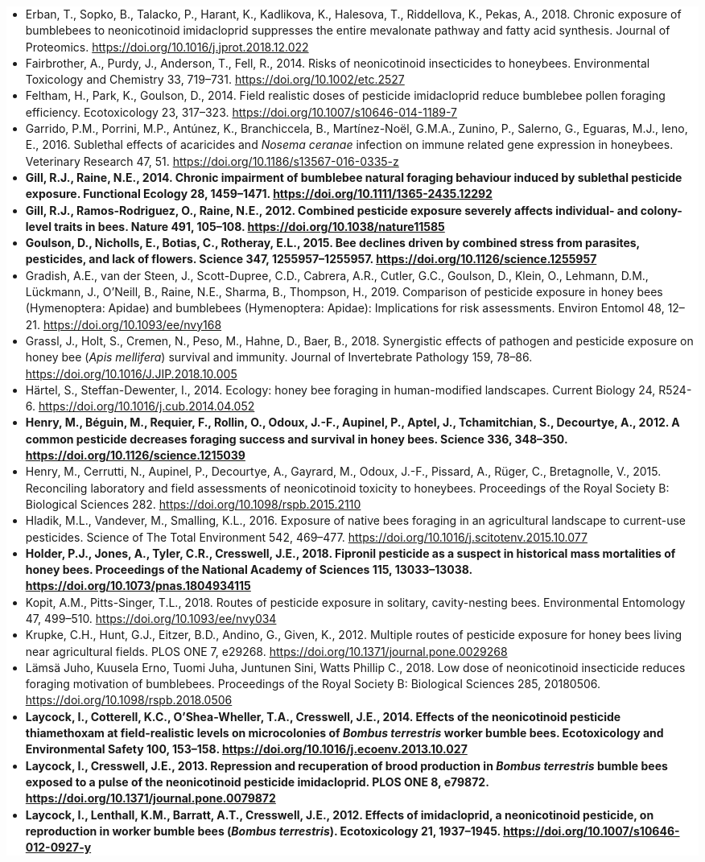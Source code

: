* Erban, T., Sopko, B., Talacko, P., Harant, K., Kadlikova, K., Halesova, T., Riddellova, K., Pekas, A., 2018. Chronic exposure of bumblebees to neonicotinoid imidacloprid suppresses the entire mevalonate pathway and fatty acid synthesis. Journal of Proteomics. https://doi.org/10.1016/j.jprot.2018.12.022
* Fairbrother, A., Purdy, J., Anderson, T., Fell, R., 2014. Risks of neonicotinoid insecticides to honeybees. Environmental Toxicology and Chemistry 33, 719–731. https://doi.org/10.1002/etc.2527
* Feltham, H., Park, K., Goulson, D., 2014. Field realistic doses of pesticide imidacloprid reduce bumblebee pollen foraging efficiency. Ecotoxicology 23, 317–323. https://doi.org/10.1007/s10646-014-1189-7
* Garrido, P.M., Porrini, M.P., Antúnez, K., Branchiccela, B., Martínez-Noël, G.M.A., Zunino, P., Salerno, G., Eguaras, M.J., Ieno, E., 2016. Sublethal effects of acaricides and _Nosema ceranae_ infection on immune related gene expression in honeybees. Veterinary Research 47, 51. https://doi.org/10.1186/s13567-016-0335-z
* **Gill, R.J., Raine, N.E., 2014. Chronic impairment of bumblebee natural foraging behaviour induced by sublethal pesticide exposure. Functional Ecology 28, 1459–1471. https://doi.org/10.1111/1365-2435.12292**
* **Gill, R.J., Ramos-Rodriguez, O., Raine, N.E., 2012. Combined pesticide exposure severely affects individual- and colony-level traits in bees. Nature 491, 105–108. https://doi.org/10.1038/nature11585**
* **Goulson, D., Nicholls, E., Botias, C., Rotheray, E.L., 2015. Bee declines driven by combined stress from parasites, pesticides, and lack of flowers. Science 347, 1255957–1255957. https://doi.org/10.1126/science.1255957**
* Gradish, A.E., van der Steen, J., Scott-Dupree, C.D., Cabrera, A.R., Cutler, G.C., Goulson, D., Klein, O., Lehmann, D.M., Lückmann, J., O’Neill, B., Raine, N.E., Sharma, B., Thompson, H., 2019. Comparison of pesticide exposure in honey bees (Hymenoptera: Apidae) and bumblebees (Hymenoptera: Apidae): Implications for risk assessments. Environ Entomol 48, 12–21. https://doi.org/10.1093/ee/nvy168
* Grassl, J., Holt, S., Cremen, N., Peso, M., Hahne, D., Baer, B., 2018. Synergistic effects of pathogen and pesticide exposure on honey bee (_Apis mellifera_) survival and immunity. Journal of Invertebrate Pathology 159, 78–86. https://doi.org/10.1016/J.JIP.2018.10.005
* Härtel, S., Steffan-Dewenter, I., 2014. Ecology: honey bee foraging in human-modified landscapes. Current Biology 24, R524-6. https://doi.org/10.1016/j.cub.2014.04.052
* **Henry, M., Béguin, M., Requier, F., Rollin, O., Odoux, J.-F., Aupinel, P., Aptel, J., Tchamitchian, S., Decourtye, A., 2012. A common pesticide decreases foraging success and survival in honey bees. Science 336, 348–350. https://doi.org/10.1126/science.1215039**
* Henry, M., Cerrutti, N., Aupinel, P., Decourtye, A., Gayrard, M., Odoux, J.-F., Pissard, A., Rüger, C., Bretagnolle, V., 2015. Reconciling laboratory and field assessments of neonicotinoid toxicity to honeybees. Proceedings of the Royal Society B: Biological Sciences 282. https://doi.org/10.1098/rspb.2015.2110
* Hladik, M.L., Vandever, M., Smalling, K.L., 2016. Exposure of native bees foraging in an agricultural landscape to current-use pesticides. Science of The Total Environment 542, 469–477. https://doi.org/10.1016/j.scitotenv.2015.10.077
* **Holder, P.J., Jones, A., Tyler, C.R., Cresswell, J.E., 2018. Fipronil pesticide as a suspect in historical mass mortalities of honey bees. Proceedings of the National Academy of Sciences 115, 13033–13038. https://doi.org/10.1073/pnas.1804934115**
* Kopit, A.M., Pitts-Singer, T.L., 2018. Routes of pesticide exposure in solitary, cavity-nesting bees. Environmental Entomology 47, 499–510. https://doi.org/10.1093/ee/nvy034
* Krupke, C.H., Hunt, G.J., Eitzer, B.D., Andino, G., Given, K., 2012. Multiple routes of pesticide exposure for honey bees living near agricultural fields. PLOS ONE 7, e29268. https://doi.org/10.1371/journal.pone.0029268
* Lämsä Juho, Kuusela Erno, Tuomi Juha, Juntunen Sini, Watts Phillip C., 2018. Low dose of neonicotinoid insecticide reduces foraging motivation of bumblebees. Proceedings of the Royal Society B: Biological Sciences 285, 20180506. https://doi.org/10.1098/rspb.2018.0506
* **Laycock, I., Cotterell, K.C., O’Shea-Wheller, T.A., Cresswell, J.E., 2014. Effects of the neonicotinoid pesticide thiamethoxam at field-realistic levels on microcolonies of _Bombus terrestris_ worker bumble bees. Ecotoxicology and Environmental Safety 100, 153–158. https://doi.org/10.1016/j.ecoenv.2013.10.027**
* **Laycock, I., Cresswell, J.E., 2013. Repression and recuperation of brood production in _Bombus terrestris_ bumble bees exposed to a pulse of the neonicotinoid pesticide imidacloprid. PLOS ONE 8, e79872. https://doi.org/10.1371/journal.pone.0079872**
* **Laycock, I., Lenthall, K.M., Barratt, A.T., Cresswell, J.E., 2012. Effects of imidacloprid, a neonicotinoid pesticide, on reproduction in worker bumble bees (_Bombus terrestris_). Ecotoxicology 21, 1937–1945. https://doi.org/10.1007/s10646-012-0927-y**